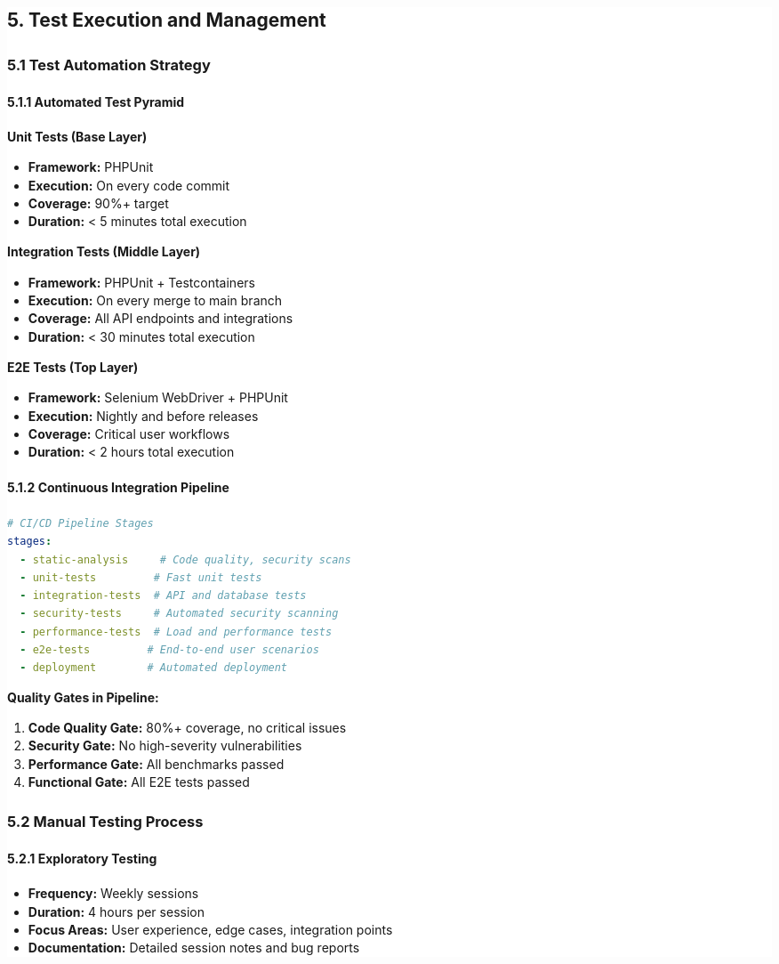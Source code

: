 
## 5. Test Execution and Management

### 5.1 Test Automation Strategy

#### 5.1.1 Automated Test Pyramid

**Unit Tests (Base Layer)**
- **Framework:** PHPUnit
- **Execution:** On every code commit
- **Coverage:** 90%+ target
- **Duration:** < 5 minutes total execution

**Integration Tests (Middle Layer)**
- **Framework:** PHPUnit + Testcontainers
- **Execution:** On every merge to main branch
- **Coverage:** All API endpoints and integrations
- **Duration:** < 30 minutes total execution

**E2E Tests (Top Layer)**
- **Framework:** Selenium WebDriver + PHPUnit
- **Execution:** Nightly and before releases
- **Coverage:** Critical user workflows
- **Duration:** < 2 hours total execution

#### 5.1.2 Continuous Integration Pipeline

```yaml
# CI/CD Pipeline Stages
stages:
  - static-analysis     # Code quality, security scans
  - unit-tests         # Fast unit tests
  - integration-tests  # API and database tests
  - security-tests     # Automated security scanning
  - performance-tests  # Load and performance tests
  - e2e-tests         # End-to-end user scenarios
  - deployment        # Automated deployment
```

**Quality Gates in Pipeline:**
1. **Code Quality Gate:** 80%+ coverage, no critical issues
2. **Security Gate:** No high-severity vulnerabilities
3. **Performance Gate:** All benchmarks passed
4. **Functional Gate:** All E2E tests passed

### 5.2 Manual Testing Process

#### 5.2.1 Exploratory Testing
- **Frequency:** Weekly sessions
- **Duration:** 4 hours per session
- **Focus Areas:** User experience, edge cases, integration points
- **Documentation:** Detailed session notes and bug reports
